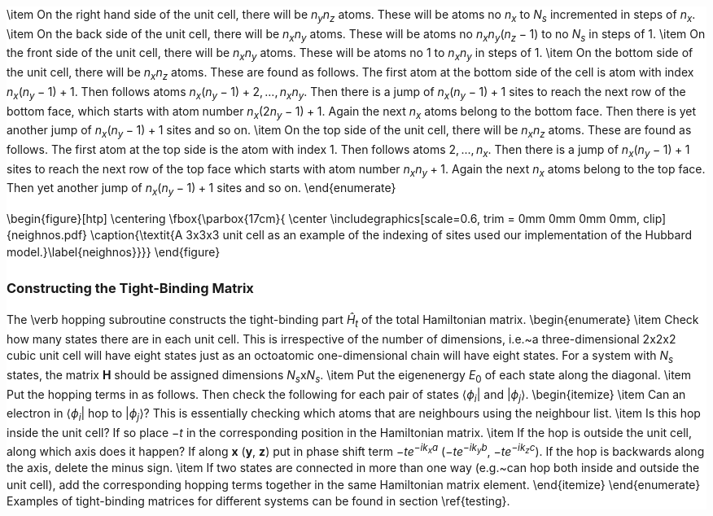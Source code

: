  \item On the right hand side of the unit cell, there will be $n_yn_z$ atoms.  These will be atoms no $n_x$ to $N_s$ incremented in steps of $n_x$.
 \item On the back side of the unit cell, there will be $n_xn_y$ atoms.  These will be atoms no $n_x n_y(n_z-1)$ to no $N_s$ in steps of 1.
 \item On the front side of the unit cell, there will be $n_xn_y$ atoms.  These will be atoms no 1 to $n_xn_y$ in steps of 1.
 \item On the bottom side of the unit cell, there will be $n_xn_z$ atoms.  These are found as follows.  The first atom at the bottom side of the cell is atom with index $n_x(n_y-1)+1$.  Then follows atoms $n_x(n_y-1)+2,...,n_xn_y$.  Then there is a jump of $n_x(n_y-1)+1$ sites to reach the next row of the bottom face, which starts with atom number $n_x(2n_y-1)+1$.  Again the next $n_x$ atoms belong to the bottom face.  Then there is yet another jump of $n_x(n_y-1)+1$ sites and so on.
 \item On the top side of the unit cell, there will be $n_x n_z$ atoms.  These are found as follows.  The first atom at the top side is the atom with index $1$.  Then follows atoms $2,...,n_x$.  Then there is a jump of $n_x(n_y-1)+1$ sites to reach the next row of the top face which starts with atom number $n_xn_y+1$.  Again the next $n_x$ atoms belong to the top face.  Then yet another jump of $n_x(n_y-1)+1$ sites and so on.
\end{enumerate}

\begin{figure}[htp]
\centering
\fbox{\parbox{17cm}{
\center
\includegraphics[scale=0.6, trim = 0mm 0mm 0mm 0mm, clip]{neighnos.pdf}
\caption{\textit{A 3x3x3 unit cell as an example of the indexing of sites used our implementation of the Hubbard model.}\label{neighnos}}}}
\end{figure}

### Constructing the Tight-Binding Matrix
The \verb hopping  subroutine constructs the tight-binding part $\hat{H}_t$ of the total Hamiltonian matrix.
\begin{enumerate}
 \item Check how many states there are in each unit cell.  This is irrespective of the number of dimensions, i.e.~a three-dimensional 2x2x2 cubic unit cell will have eight states just as an octoatomic one-dimensional chain will have eight states.  For a system with $N_s$ states, the matrix $\mathbf{H}$ should be assigned dimensions $N_s$x$N_s$.
 \item Put the eigenenergy $E_0$ of each state along the diagonal.
 \item Put the hopping terms in as follows.  Then check the following for each pair of states $\langle \phi_i |$ and $|\phi_j\rangle$.
      \begin{itemize}
       \item Can an electron in $\langle \phi_i |$ hop to $|\phi_j\rangle$?  This is essentially checking which atoms that are neighbours using the neighbour list.
       \item Is this hop inside the unit cell? If so place $-t$ in the corresponding position in the Hamiltonian matrix.
       \item If the hop is outside the unit cell, along which axis does it happen?  If along $\mathbf{x}$ ($\mathbf{y}$, $\mathbf{z}$) put in phase shift term $-te^{-ik_x a}$ ($-te^{-ik_y b}$, $-te^{-ik_z c}$).  If the hop is backwards along the axis, delete the minus sign.
       \item If two states are connected in more than one way (e.g.~can hop both inside and outside the unit cell), add the corresponding hopping terms together in the same Hamiltonian matrix element.
      \end{itemize}
\end{enumerate}
Examples of tight-binding matrices for different systems can be found in section \ref{testing}.
